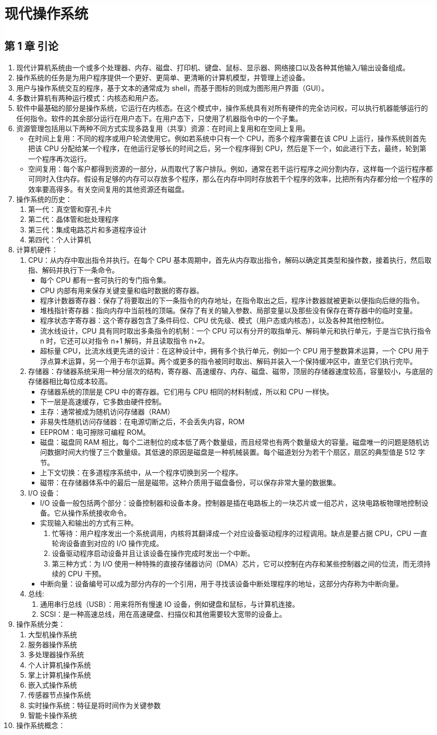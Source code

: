 # 现代操作系统

## 第 1 章 引论

1. 现代计算机系统由一个或多个处理器、内存、磁盘、打印机、键盘、鼠标、显示器、网络接口以及各种其他输入/输出设备组成。
2. 操作系统的任务是为用户程序提供一个更好、更简单、更清晰的计算机模型，并管理上述设备。
3. 用户与操作系统交互的程序，基于文本的通常成为 shell，而基于图标的则成为图形用户界面（GUI）。
4. 多数计算机有两种运行模式：内核态和用户态。
5. 软件中最基础的部分是操作系统，它运行在内核态。在这个模式中，操作系统具有对所有硬件的完全访问权，可以执行机器能够运行的任何指令。软件的其余部分运行在用户态下。在用户态下，只使用了机器指令中的一个子集。
6. 资源管理包括用以下两种不同方式实现多路复用（共享）资源：在时间上复用和在空间上复用。
    - 在时间上复用：不同的程序或用户轮流使用它。例如若系统中只有一个 CPU，而多个程序需要在该 CPU 上运行，操作系统则首先把该 CPU 分配给某一个程序，在他运行足够长的时间之后，另一个程序得到 CPU，然后是下一个，如此进行下去，最终，轮到第一个程序再次运行。
    - 空间复用：每个客户都得到资源的一部分，从而取代了客户排队。例如，通常在若干运行程序之间分割内存，这样每一个运行程序都可同时入住内存。假设有足够的内存可以存放多个程序，那么在内存中同时存放若干个程序的效率，比把所有内存都分给一个程序的效率要高得多。有关空间复用的其他资源还有磁盘。
7. 操作系统的历史：
    1. 第一代：真空管和穿孔卡片
    2. 第二代：晶体管和批处理程序
    3. 第三代：集成电路芯片和多道程序设计
    4. 第四代：个人计算机
8. 计算机硬件：
    1. CPU：从内存中取出指令并执行。在每个 CPU 基本周期中，首先从内存取出指令，解码以确定其类型和操作数，接着执行，然后取指、解码并执行下一条命令。
        - 每个 CPU 都有一套可执行的专门指令集。
        - CPU 内部有用来保存关键变量和临时数据的寄存器。
        - 程序计数器寄存器：保存了将要取出的下一条指令的内存地址，在指令取出之后，程序计数器就被更新以便指向后继的指令。
        - 堆栈指针寄存器：指向内存中当前栈的顶端。保存了有关的输入参数、局部变量以及那些没有保存在寄存器中的临时变量。
        - 程序状态字寄存器：这个寄存器包含了条件码位、CPU 优先级、模式（用户态或内核态），以及各种其他控制位。
        - 流水线设计，CPU 具有同时取出多条指令的机制：一个 CPU 可以有分开的取指单元、解码单元和执行单元，于是当它执行指令 n 时，它还可以对指令 n+1 解码，并且读取指令 n+2。
        - 超标量 CPU，比流水线更先进的设计：在这种设计中，拥有多个执行单元，例如一个 CPU 用于整数算术运算，一个 CPU 用于浮点算术运算，另一个用于布尔运算。两个或更多的指令被同时取出、解码并装入一个保持缓冲区中，直至它们执行完毕。
    2. 存储器：存储器系统采用一种分层次的结构，寄存器、高速缓存、内存、磁盘、磁带，顶层的存储器速度较高，容量较小，与底层的存储器相比每位成本较高。
        - 存储器系统的顶层是 CPU 中的寄存器。它们用与 CPU 相同的材料制成，所以和 CPU 一样快。
        - 下一层是高速缓存，它多数由硬件控制。
        - 主存：通常被成为随机访问存储器（RAM）
        - 非易失性随机访问存储器：在电源切断之后，不会丢失内容，ROM
        - EEPROM：电可擦除可编程 ROM。
        - 磁盘：磁盘同 RAM 相比，每个二进制位的成本低了两个数量级，而且经常也有两个数量级大的容量。磁盘唯一的问题是随机访问数据时间大约慢了三个数量级。其低速的原因是磁盘是一种机械装置。每个磁道划分为若干个扇区，扇区的典型值是 512 字节。
        - 上下文切换：在多道程序系统中，从一个程序切换到另一个程序。
        - 磁带：在存储器体系中的最后一层是磁带。这种介质用于磁盘备份，可以保存非常大量的数据集。
    3. I/O 设备：
        - I/O 设备一般包括两个部分：设备控制器和设备本身。控制器是插在电路板上的一块芯片或一组芯片，这块电路板物理地控制设备。它从操作系统接收命令。
        - 实现输入和输出的方式有三种。
            1. 忙等待：用户程序发出一个系统调用，内核将其翻译成一个对应设备驱动程序的过程调用。缺点是要占据 CPU，CPU 一直轮询设备直到对应的 I/O 操作完成。
            2. 设备驱动程序启动设备并且让该设备在操作完成时发出一个中断。
            3. 第三种方式：为 I/O 使用一种特殊的直接存储器访问（DMA）芯片，它可以控制在内存和某些控制器之间的位流，而无须持续的 CPU 干预。
        - 中断向量：设备编号可以成为部分内存的一个引用，用于寻找该设备中断处理程序的地址，这部分内存称为中断向量。
    4. 总线:
        1. 通用串行总线（USB）：用来将所有慢速 IO 设备，例如键盘和鼠标，与计算机连接。
        2. SCSI：是一种高速总线，用在高速硬盘、扫描仪和其他需要较大宽带的设备上。
9. 操作系统分类：
    1. 大型机操作系统
    2. 服务器操作系统
    3. 多处理器操作系统
    4. 个人计算机操作系统
    5. 掌上计算机操作系统
    6. 嵌入式操作系统
    7. 传感器节点操作系统
    8. 实时操作系统：特征是将时间作为关键参数
    9. 智能卡操作系统
10. 操作系统概念：
